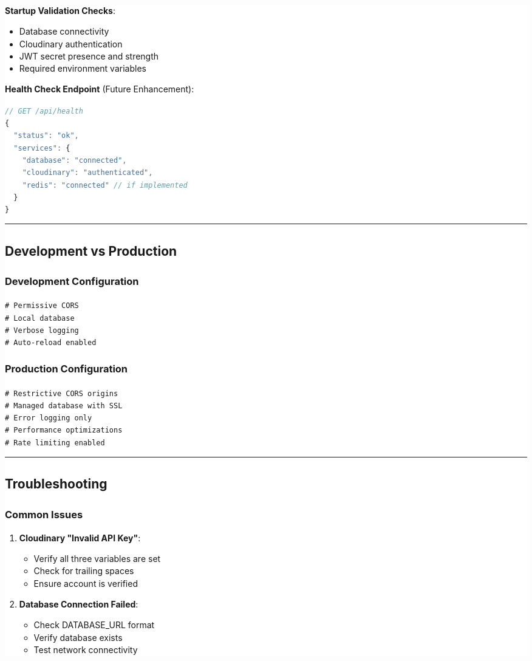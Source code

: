 **Startup Validation Checks**:
- Database connectivity
- Cloudinary authentication
- JWT secret presence and strength
- Required environment variables

**Health Check Endpoint** (Future Enhancement):
```typescript
// GET /api/health
{
  "status": "ok",
  "services": {
    "database": "connected",
    "cloudinary": "authenticated",
    "redis": "connected" // if implemented
  }
}
```

---

## Development vs Production

### Development Configuration
```env
# Permissive CORS
# Local database
# Verbose logging
# Auto-reload enabled
```

### Production Configuration
```env
# Restrictive CORS origins
# Managed database with SSL
# Error logging only
# Performance optimizations
# Rate limiting enabled
```

---

## Troubleshooting

### Common Issues

1. **Cloudinary "Invalid API Key"**:
   - Verify all three variables are set
   - Check for trailing spaces
   - Ensure account is verified

2. **Database Connection Failed**:
   - Check DATABASE_URL format
   - Verify database exists
   - Test network connectivity

